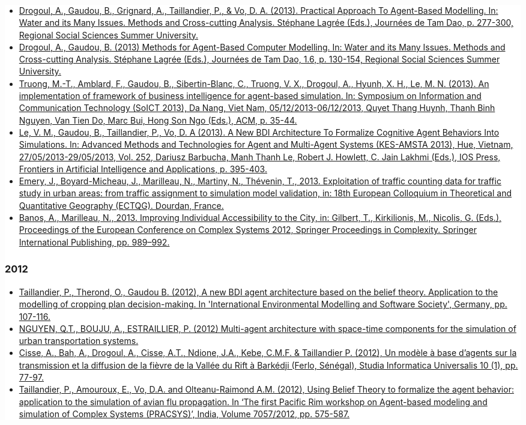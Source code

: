 * [Drogoul, A., Gaudou, B., Grignard, A., Taillandier, P., & Vo, D. A. (2013). Practical Approach To Agent-Based Modelling. In: Water and its Many Issues. Methods and Cross-cutting Analysis. Stéphane Lagrée (Eds.), Journées de Tam Dao, p. 277-300, Regional Social Sciences Summer University.](http://hal.archives-ouvertes.fr/docs/00/93/24/23/PDF/JTD2012_-_Atelier_-_EN.pdf)
* [Drogoul, A., Gaudou, B. (2013) Methods for Agent-Based Computer Modelling. In: Water and its Many Issues. Methods and Cross-cutting Analysis. Stéphane Lagrée (Eds.), Journées de Tam Dao, 1.6, p. 130-154, Regional Social Sciences Summer University. ](http://www.tamdaoconf.com/tamdao/wp-content/plugins/download-monitor/download.php?id=185)
* [Truong, M.-T., Amblard, F., Gaudou, B., Sibertin-Blanc, C., Truong, V. X., Drogoul, A., Hyunh, X. H., Le, M. N. (2013). An implementation of framework of business intelligence for agent-based simulation. In: Symposium on Information and Communication Technology (SoICT 2013), Da Nang, Viet Nam, 05/12/2013-06/12/2013, Quyet Thang Huynh, Thanh Binh Nguyen, Van Tien Do, Marc Bui, Hong Son Ngo (Eds.), ACM, p. 35-44.](http://dl.acm.org/citation.cfm?id=2542069)
* [Le, V. M., Gaudou, B., Taillandier, P., Vo, D. A (2013). A New BDI Architecture To Formalize Cognitive Agent Behaviors Into Simulations. In: Advanced Methods and Technologies for Agent and Multi-Agent Systems (KES-AMSTA 2013), Hue, Vietnam, 27/05/2013-29/05/2013, Vol. 252, Dariusz Barbucha, Manh Thanh Le, Robert J. Howlett, C. Jain Lakhmi (Eds.), IOS Press, Frontiers in Artificial Intelligence and Applications, p. 395-403.](http://ebooks.iospress.nl/publication/32865)
* [Emery, J., Boyard-Micheau, J., Marilleau, N., Martiny, N., Thévenin, T., 2013. Exploitation of traffic counting data for traffic study in urban areas: from traffic assignment to simulation model validation, in: 18th European Colloquium in Theoretical and Quantitative Geography (ECTQG). Dourdan, France.](https://hal.archives-ouvertes.fr/hal-00881294)
* [Banos, A., Marilleau, N., 2013. Improving Individual Accessibility to the City, in: Gilbert, T., Kirkilionis, M., Nicolis, G. (Eds.), Proceedings of the European Conference on Complex Systems 2012, Springer Proceedings in Complexity. Springer International Publishing, pp. 989–992.](https://link.springer.com/chapter/10.1007/978-3-319-00395-5_118)

### 2012

* [Taillandier, P., Therond, O., Gaudou B. (2012), A new BDI agent architecture based on the belief theory. Application to the modelling of cropping plan decision-making. In 'International Environmental Modelling and Software Society', Germany, pp. 107-116.](http://www.iemss.org/sites/iemss2012//proceedings/H2_0404_Taillandier_et_al.pdf)
* [NGUYEN, Q.T., BOUJU, A., ESTRAILLIER, P. (2012) Multi-agent architecture with space-time components for the simulation of urban transportation systems.](http://www.sciencedirect.com.accesdistant.upmc.fr/science/article/pii/S1877042812042188)
* [Cisse, A., Bah, A., Drogoul, A., Cisse, A.T., Ndione, J.A., Kebe, C.M.F. & Taillandier P. (2012), Un modèle à base d’agents sur la transmission et la diffusion de la fièvre de la Vallée du Rift à Barkédji (Ferlo, Sénégal), Studia Informatica Universalis 10 (1), pp. 77-97.](http://studia.complexica.net/Art/RI100104.pdf)
* [Taillandier, P., Amouroux, E., Vo, D.A. and Olteanu-Raimond A.M. (2012), Using Belief Theory to formalize the agent behavior: application to the simulation of avian flu propagation. In ‘The first Pacific Rim workshop on Agent-based modeling and simulation of Complex Systems (PRACSYS)’, India, Volume 7057/2012, pp. 575-587.](http://www.springerlink.com/content/8qg53u75q46252l2/)
